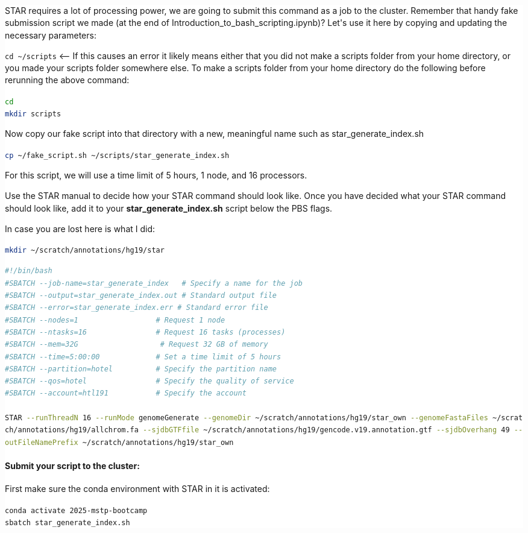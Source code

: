 STAR requires a lot of processing power, we are going to submit this command as a job to the cluster. Remember that handy fake submission script we made (at the end of Introduction_to_bash_scripting.ipynb)? Let's use it here by copying and updating the necessary parameters:

`cd ~/scripts` <-- If this causes an error it likely means either that you did not make a scripts folder from your home directory, or you made your scripts folder somewhere else. To make a scripts folder from your home directory do the following before rerunning the above command: 

```bash
cd
mkdir scripts
```

Now copy our fake script into that directory with a new, meaningful name such as star_generate_index.sh

```bash
cp ~/fake_script.sh ~/scripts/star_generate_index.sh
```

For this script, we will use a time limit of 5 hours, 1 node, and 16 processors.

Use the STAR manual to decide how your STAR command should look like. Once you have decided what your STAR command should look like, add it to your **star_generate_index.sh** script below the PBS flags.

In case you are lost here is what I did:

```bash
mkdir ~/scratch/annotations/hg19/star
```

```bash
#!/bin/bash
#SBATCH --job-name=star_generate_index   # Specify a name for the job
#SBATCH --output=star_generate_index.out # Standard output file
#SBATCH --error=star_generate_index.err # Standard error file
#SBATCH --nodes=1                  # Request 1 node
#SBATCH --ntasks=16                # Request 16 tasks (processes)
#SBATCH --mem=32G                   # Request 32 GB of memory
#SBATCH --time=5:00:00             # Set a time limit of 5 hours
#SBATCH --partition=hotel          # Specify the partition name
#SBATCH --qos=hotel                # Specify the quality of service
#SBATCH --account=htl191           # Specify the account

STAR --runThreadN 16 --runMode genomeGenerate --genomeDir ~/scratch/annotations/hg19/star_own --genomeFastaFiles ~/scratch/annotations/hg19/allchrom.fa --sjdbGTFfile ~/scratch/annotations/hg19/gencode.v19.annotation.gtf --sjdbOverhang 49 --outFileNamePrefix ~/scratch/annotations/hg19/star_own
```

#### Submit your script to the cluster:

First make sure the conda environment with STAR in it is activated:

```bash
conda activate 2025-mstp-bootcamp
sbatch star_generate_index.sh
```
